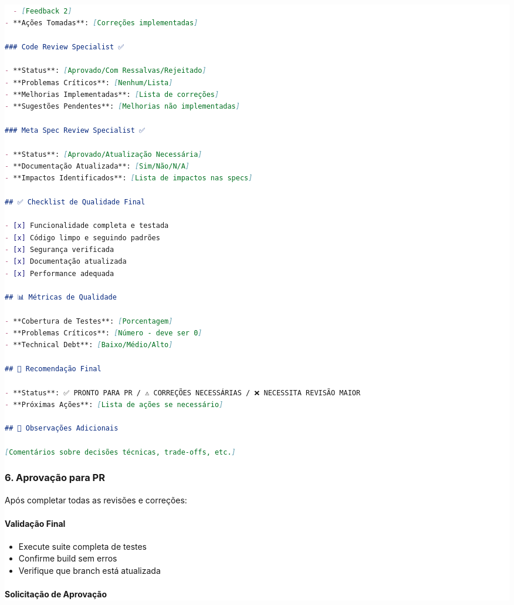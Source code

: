```markdown
  - [Feedback 2]
- **Ações Tomadas**: [Correções implementadas]

### Code Review Specialist ✅

- **Status**: [Aprovado/Com Ressalvas/Rejeitado]
- **Problemas Críticos**: [Nenhum/Lista]
- **Melhorias Implementadas**: [Lista de correções]
- **Sugestões Pendentes**: [Melhorias não implementadas]

### Meta Spec Review Specialist ✅

- **Status**: [Aprovado/Atualização Necessária]
- **Documentação Atualizada**: [Sim/Não/N/A]
- **Impactos Identificados**: [Lista de impactos nas specs]

## ✅ Checklist de Qualidade Final

- [x] Funcionalidade completa e testada
- [x] Código limpo e seguindo padrões
- [x] Segurança verificada
- [x] Documentação atualizada
- [x] Performance adequada

## 📊 Métricas de Qualidade

- **Cobertura de Testes**: [Porcentagem]
- **Problemas Críticos**: [Número - deve ser 0]
- **Technical Debt**: [Baixo/Médio/Alto]

## 🎯 Recomendação Final

- **Status**: ✅ PRONTO PARA PR / ⚠️ CORREÇÕES NECESSÁRIAS / ❌ NECESSITA REVISÃO MAIOR
- **Próximas Ações**: [Lista de ações se necessário]

## 📝 Observações Adicionais

[Comentários sobre decisões técnicas, trade-offs, etc.]
```

### 6. Aprovação para PR

Após completar todas as revisões e correções:

#### Validação Final

- Execute suite completa de testes
- Confirme build sem erros
- Verifique que branch está atualizada

#### Solicitação de Aprovação
